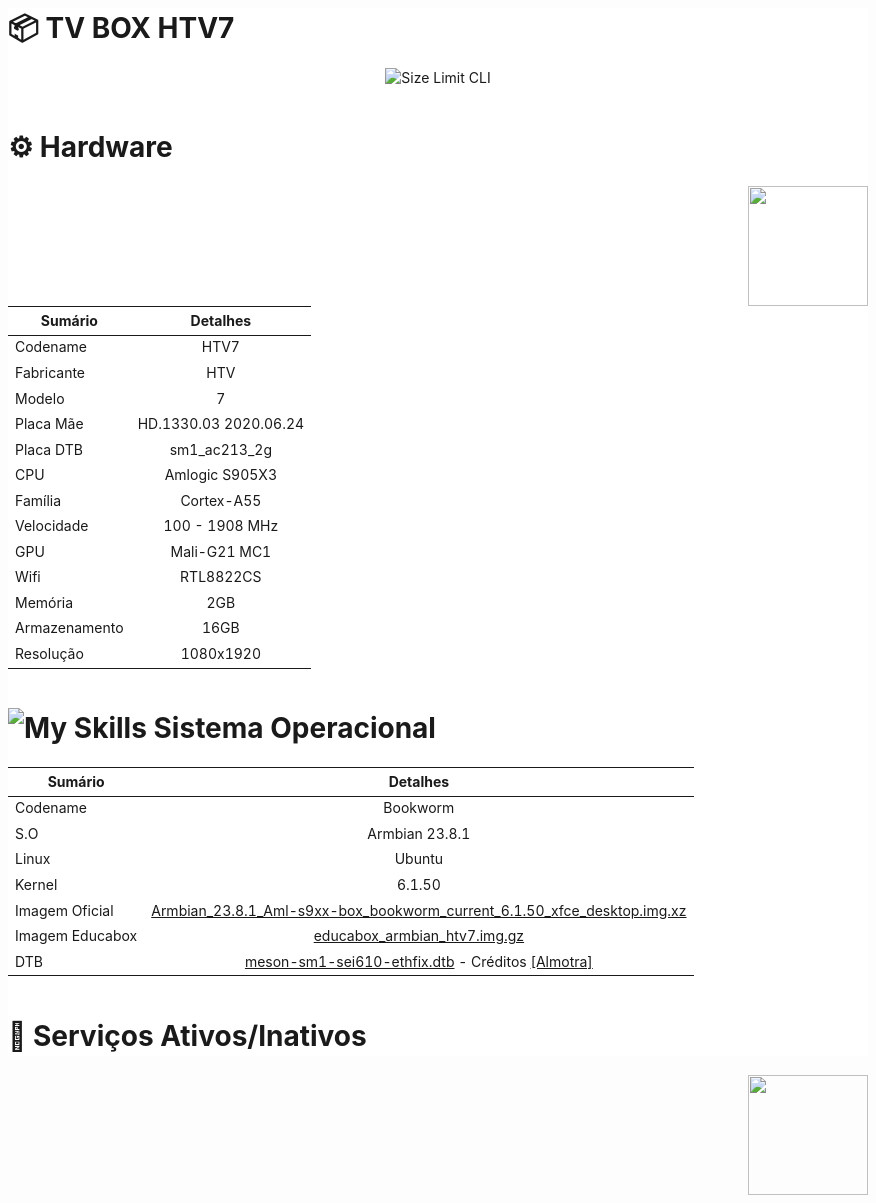 # 📦 TV BOX HTV7 
</p>
<p align="center">
  <img src="https://github.com/educabox/educabox/blob/main/imagens/06%20-%20HTV7/Screenshots/HTV7%20HARDWARE.png?raw=true" alt="Size Limit CLI" width="1500">
 </p>

# ⚙️ **Hardware**

<img src="https://github.com/educabox/educabox/blob/main/imagens/00%20-%20PROCESSADORES/S905X3.png?raw=true" align="right" alt="" width="120" height="120">

|Sumário  |  Detalhes|
---------|:--:
Codename  |  HTV7
Fabricante  |  HTV
Modelo  |  7
Placa  Mãe  |  HD.1330.03  2020.06.24
Placa  DTB  | sm1_ac213_2g
CPU  |  Amlogic  S905X3
Família  |  Cortex-A55
Velocidade  |  100  -  1908  MHz
GPU  |  Mali-G21  MC1
Wifi  |  RTL8822CS
Memória  | 2GB
Armazenamento  | 16GB
Resolução  | 1080x1920

# ![My Skills](https://skillicons.dev/icons?i=linux&theme=light) Sistema Operacional

|Sumário | Detalhes|
---------|:--:
Codename | Bookworm
S.O | Armbian 23.8.1
Linux | Ubuntu
Kernel | 6.1.50
Imagem Oficial | [Armbian_23.8.1_Aml-s9xx-box_bookworm_current_6.1.50_xfce_desktop.img.xz](https://imola.armbian.com/dl/aml-s9xx-box/archive/Armbian_23.8.1_Aml-s9xx-box_bookworm_current_6.1.50_xfce_desktop.img.xz)
Imagem Educabox | [educabox_armbian_htv7.img.gz](https://drive.google.com/uc?export=download&id=13Tv27Ph6NzFVbhkLe8QYam0327eHwrPQ)
DTB | [meson-sm1-sei610-ethfix.dtb](https://drive.google.com/uc?export=download&id=1C-LhDLrU13QZ3Ei-bLLPQ85l6inWfb_W) - Créditos [[Almotra]](https://forum.armbian.com/topic/12988-armbian-for-amlogic-s905x3/?do=findComment&comment=108204)

# 📌 Serviços Ativos/Inativos 
<img src="https://github.com/educabox/educabox/blob/main/imagens/logo-educabox.png?raw=true" align="right" alt="" width="120" height="120">
